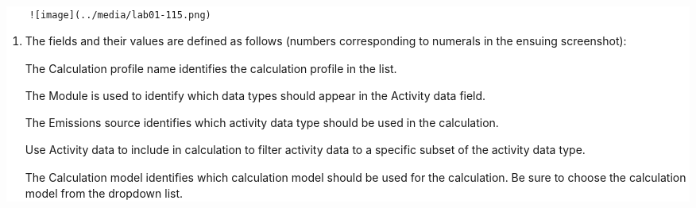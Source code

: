         ![image](../media/lab01-115.png)
       
1. The fields and their values are defined as follows (numbers corresponding to numerals in the ensuing screenshot):

      The Calculation profile name identifies the calculation profile in the list.
      
      The Module is used to identify which data types should appear in the Activity data field.
      
      The Emissions source identifies which activity data type should be used in the calculation.
      
      Use Activity data to include in calculation to filter activity data to a specific subset of the activity data type.
      
      The Calculation model identifies which calculation model should be used for the calculation. Be sure to choose the calculation model from the dropdown list.
      